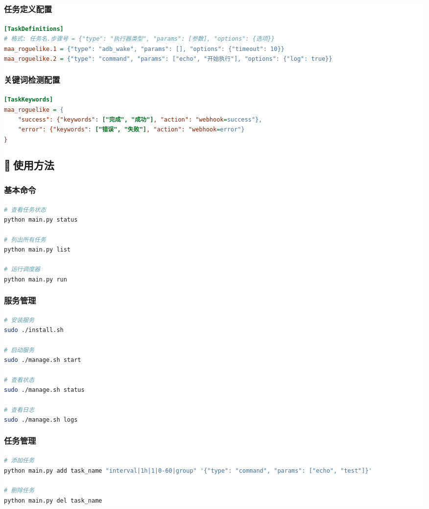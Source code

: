 ### 任务定义配置
```ini
[TaskDefinitions]
# 格式: 任务名.步骤号 = {"type": "执行器类型", "params": [参数], "options": {选项}}
maa_roguelike.1 = {"type": "adb_wake", "params": [], "options": {"timeout": 10}}
maa_roguelike.2 = {"type": "command", "params": ["echo", "开始执行"], "options": {"log": true}}
```

### 关键词检测配置
```ini
[TaskKeywords]
maa_roguelike = {
    "success": {"keywords": ["完成", "成功"], "action": "webhook=success"},
    "error": {"keywords": ["错误", "失败"], "action": "webhook=error"}
}
```

## 🚀 使用方法

### 基本命令
```bash
# 查看任务状态
python main.py status

# 列出所有任务  
python main.py list

# 运行调度器
python main.py run
```

### 服务管理
```bash
# 安装服务
sudo ./install.sh

# 启动服务
sudo ./manage.sh start

# 查看状态
sudo ./manage.sh status

# 查看日志
sudo ./manage.sh logs
```

### 任务管理
```bash
# 添加任务
python main.py add task_name "interval|1h|1|0-60|group" '{"type": "command", "params": ["echo", "test"]}'

# 删除任务
python main.py del task_name
```
